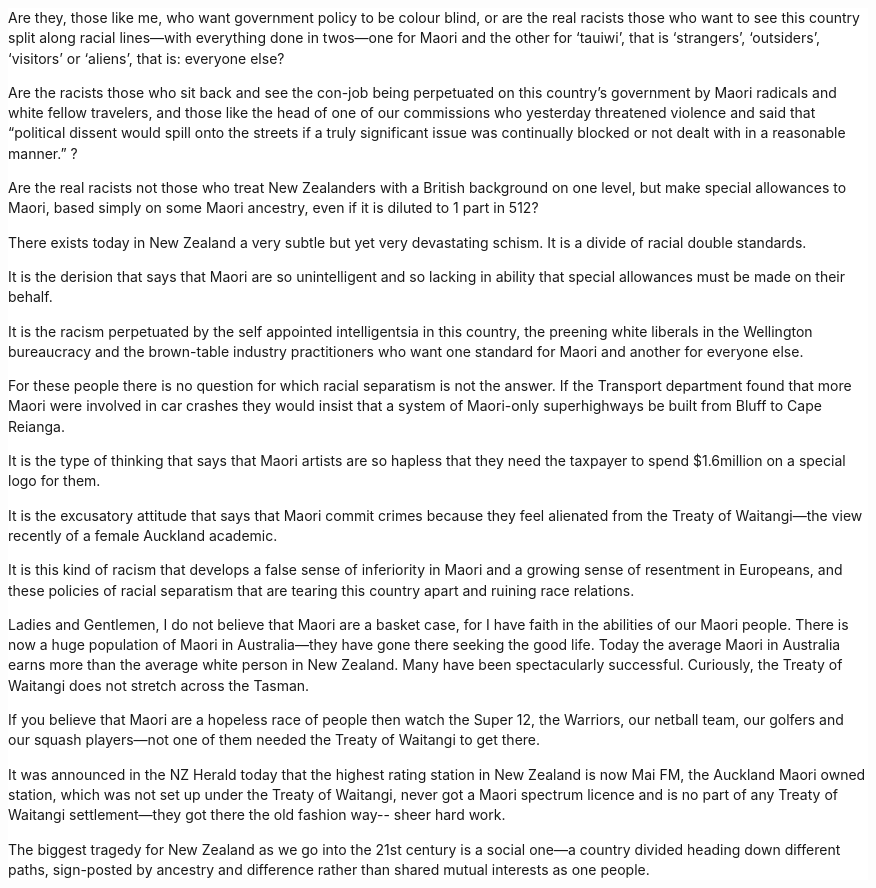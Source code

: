 Are they, those like me, who want government policy to be colour blind, or are the real racists those who want to see this country split along racial lines—with everything done in twos—one for Maori and the other for ‘tauiwi’, that is ‘strangers’, ‘outsiders’, ‘visitors’ or ‘aliens’, that is: everyone else?

Are the racists those who sit back and see the con-job being perpetuated on this country’s government by Maori radicals and white fellow travelers, and those like the head of one of our commissions who yesterday threatened violence and said that “political dissent would spill onto the streets if a truly significant issue was continually blocked or not dealt with in a reasonable manner.” ?

Are the real racists not those who treat New Zealanders with a British background on one level, but make special allowances to Maori, based simply on some Maori ancestry, even if it is diluted to 1 part in 512?

There exists today in New Zealand a very subtle but yet very devastating schism. It is a divide of racial double standards.

It is the derision that says that Maori are so unintelligent and so lacking in ability that special allowances must be made on their behalf.

It is the racism perpetuated by the self appointed intelligentsia in this country, the preening white liberals in the Wellington bureaucracy and the brown-table industry practitioners who want one standard for Maori and another for everyone else.

For these people there is no question for which racial separatism is not the answer. If the Transport department found that more Maori were involved in car crashes they would insist that a system of Maori-only superhighways be built from Bluff to Cape Reianga.

It is the type of thinking that says that Maori artists are so hapless that they need the taxpayer to spend $1.6million on a special logo for them.

It is the excusatory attitude that says that Maori commit crimes because they feel alienated from the Treaty of Waitangi—the view recently of a female Auckland academic.

It is this kind of racism that develops a false sense of inferiority in Maori and a growing sense of resentment in Europeans, and these policies of racial separatism that are tearing this country apart and ruining race relations.

Ladies and Gentlemen, I do not believe that Maori are a basket case, for I have faith in the abilities of our Maori people. There is now a huge population of Maori in Australia—they have gone there seeking the good life. Today the average Maori in Australia earns more than the average white person in New Zealand. Many have been spectacularly successful. Curiously, the Treaty of Waitangi does not stretch across the Tasman.

If you believe that Maori are a hopeless race of people then watch the Super 12, the Warriors, our netball team, our golfers and our squash players—not one of them needed the Treaty of Waitangi to get there.

It was announced in the NZ Herald today that the highest rating station in New Zealand is now Mai FM, the Auckland Maori owned station, which was not set up under the Treaty of Waitangi, never got a Maori spectrum licence and is no part of any Treaty of Waitangi settlement—they got there the old fashion way-- sheer hard work.

The biggest tragedy for New Zealand as we go into the 21st century is a social one—a country divided heading down different paths, sign-posted by ancestry and difference rather than shared mutual interests as one people.
